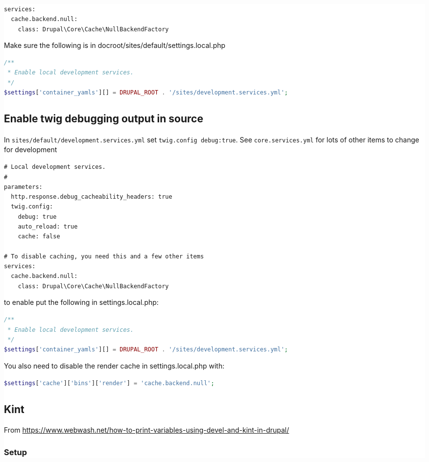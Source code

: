 ```twig
services:
  cache.backend.null:
    class: Drupal\Core\Cache\NullBackendFactory
```
Make sure the following is in docroot/sites/default/settings.local.php

```php
/**
 * Enable local development services.
 */
$settings['container_yamls'][] = DRUPAL_ROOT . '/sites/development.services.yml';
```

## Enable twig debugging output in source

In `sites/default/development.services.yml` set `twig.config debug:true`.
See `core.services.yml` for lots of other items to change for development

```twig
# Local development services.
#
parameters:
  http.response.debug_cacheability_headers: true
  twig.config:
    debug: true
    auto_reload: true
    cache: false

# To disable caching, you need this and a few other items
services:
  cache.backend.null:
    class: Drupal\Core\Cache\NullBackendFactory
```


to enable put the following in settings.local.php:

```php
/**
 * Enable local development services.
 */
$settings['container_yamls'][] = DRUPAL_ROOT . '/sites/development.services.yml';
```
You also need to disable the render cache in settings.local.php with:

```php
$settings['cache']['bins']['render'] = 'cache.backend.null';
```

## Kint

From
<https://www.webwash.net/how-to-print-variables-using-devel-and-kint-in-drupal/>

### Setup
